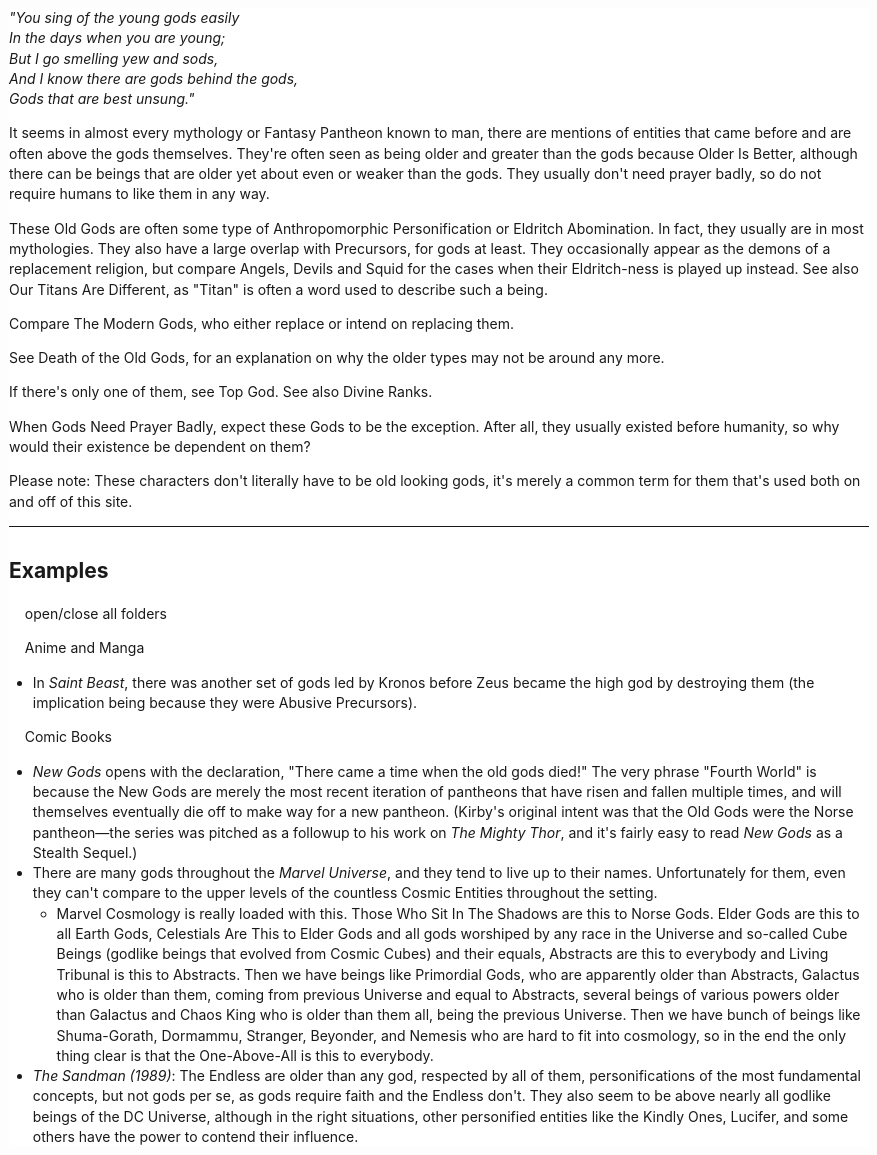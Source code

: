 _"You sing of the young gods easily  
In the days when you are young;  
But I go smelling yew and sods,  
And I know there are gods behind the gods,  
Gods that are best unsung."_

It seems in almost every mythology or Fantasy Pantheon known to man, there are mentions of entities that came before and are often above the gods themselves. They're often seen as being older and greater than the gods because Older Is Better, although there can be beings that are older yet about even or weaker than the gods. They usually don't need prayer badly, so do not require humans to like them in any way.

These Old Gods are often some type of Anthropomorphic Personification or Eldritch Abomination. In fact, they usually are in most mythologies. They also have a large overlap with Precursors, for gods at least. They occasionally appear as the demons of a replacement religion, but compare Angels, Devils and Squid for the cases when their Eldritch-ness is played up instead. See also Our Titans Are Different, as "Titan" is often a word used to describe such a being.

Compare The Modern Gods, who either replace or intend on replacing them.

See Death of the Old Gods, for an explanation on why the older types may not be around any more.

If there's only one of them, see Top God. See also Divine Ranks.

When Gods Need Prayer Badly, expect these Gods to be the exception. After all, they usually existed before humanity, so why would their existence be dependent on them?

Please note: These characters don't literally have to be old looking gods, it's merely a common term for them that's used both on and off of this site.

___

## Examples

    open/close all folders 

    Anime and Manga 

-   In _Saint Beast_, there was another set of gods led by Kronos before Zeus became the high god by destroying them (the implication being because they were Abusive Precursors).

    Comic Books 

-   _New Gods_ opens with the declaration, "There came a time when the old gods died!" The very phrase "Fourth World" is because the New Gods are merely the most recent iteration of pantheons that have risen and fallen multiple times, and will themselves eventually die off to make way for a new pantheon. (Kirby's original intent was that the Old Gods were the Norse pantheon—the series was pitched as a followup to his work on _The Mighty Thor_, and it's fairly easy to read _New Gods_ as a Stealth Sequel.)
-   There are many gods throughout the _Marvel Universe_, and they tend to live up to their names. Unfortunately for them, even they can't compare to the upper levels of the countless Cosmic Entities throughout the setting.
    -   Marvel Cosmology is really loaded with this. Those Who Sit In The Shadows are this to Norse Gods. Elder Gods are this to all Earth Gods, Celestials Are This to Elder Gods and all gods worshiped by any race in the Universe and so-called Cube Beings (godlike beings that evolved from Cosmic Cubes) and their equals, Abstracts are this to everybody and Living Tribunal is this to Abstracts. Then we have beings like Primordial Gods, who are apparently older than Abstracts, Galactus who is older than them, coming from previous Universe and equal to Abstracts, several beings of various powers older than Galactus and Chaos King who is older than them all, being the previous Universe. Then we have bunch of beings like Shuma-Gorath, Dormammu, Stranger, Beyonder, and Nemesis who are hard to fit into cosmology, so in the end the only thing clear is that the One-Above-All is this to everybody.
-   _The Sandman (1989)_: The Endless are older than any god, respected by all of them, personifications of the most fundamental concepts, but not gods per se, as gods require faith and the Endless don't. They also seem to be above nearly all godlike beings of the DC Universe, although in the right situations, other personified entities like the Kindly Ones, Lucifer, and some others have the power to contend their influence.
